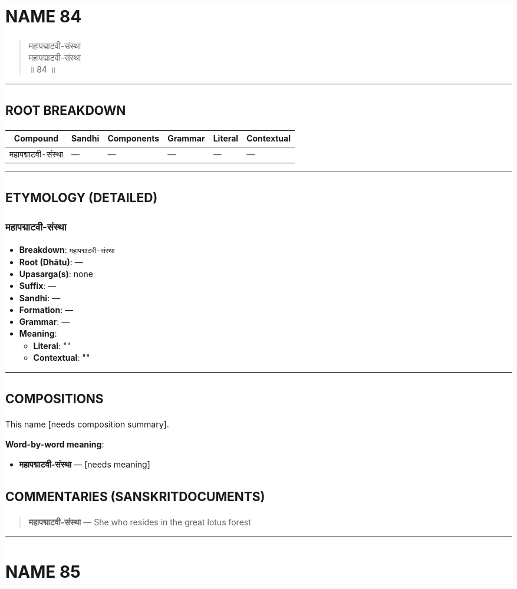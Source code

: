 


# NAME 84

> महापद्माटवी-संस्था  
> महापद्माटवी-संस्था  
> ॥ 84 ॥

---

## ROOT BREAKDOWN

| Compound | Sandhi | Components | Grammar | Literal | Contextual |
|----------|--------|------------|---------|---------|------------|
| महापद्माटवी-संस्था | — | — | — | — | — |

---

## ETYMOLOGY (DETAILED)

### महापद्माटवी-संस्था
- **Breakdown**: `महापद्माटवी-संस्था`  
- **Root (Dhātu)**: —  
- **Upasarga(s)**: none  
- **Suffix**: —  
- **Sandhi**: —  
- **Formation**: —  
- **Grammar**: —  
- **Meaning**:  
  - **Literal**: ""  
  - **Contextual**: ""

---

## COMPOSITIONS

This name [needs composition summary].

**Word-by-word meaning**:
* **महापद्माटवी-संस्था** — [needs meaning]

## COMMENTARIES (SANSKRITDOCUMENTS)

> **महापद्माटवी-संस्था** — She who resides in the great lotus forest

---



# NAME 85
